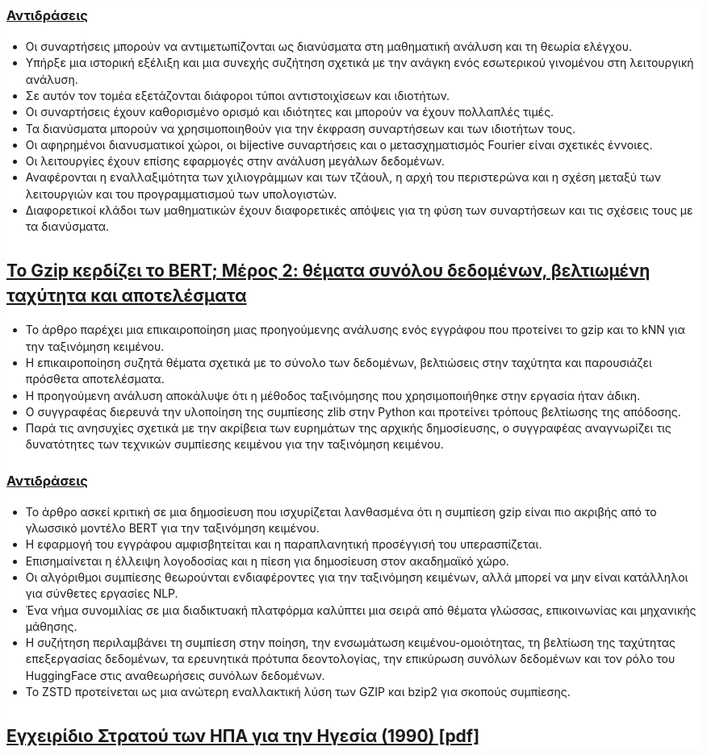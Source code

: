 ### [Αντιδράσεις](https://news.ycombinator.com/item?id=36921446)

- Οι συναρτήσεις μπορούν να αντιμετωπίζονται ως διανύσματα στη μαθηματική ανάλυση και τη θεωρία ελέγχου.
- Υπήρξε μια ιστορική εξέλιξη και μια συνεχής συζήτηση σχετικά με την ανάγκη ενός εσωτερικού γινομένου στη λειτουργική ανάλυση.
- Σε αυτόν τον τομέα εξετάζονται διάφοροι τύποι αντιστοιχίσεων και ιδιοτήτων.
- Οι συναρτήσεις έχουν καθορισμένο ορισμό και ιδιότητες και μπορούν να έχουν πολλαπλές τιμές.
- Τα διανύσματα μπορούν να χρησιμοποιηθούν για την έκφραση συναρτήσεων και των ιδιοτήτων τους.
- Οι αφηρημένοι διανυσματικοί χώροι, οι bijective συναρτήσεις και ο μετασχηματισμός Fourier είναι σχετικές έννοιες.
- Οι λειτουργίες έχουν επίσης εφαρμογές στην ανάλυση μεγάλων δεδομένων.
- Αναφέρονται η εναλλαξιμότητα των χιλιογράμμων και των τζάουλ, η αρχή του περιστερώνα και η σχέση μεταξύ των λειτουργιών και του προγραμματισμού των υπολογιστών.
- Διαφορετικοί κλάδοι των μαθηματικών έχουν διαφορετικές απόψεις για τη φύση των συναρτήσεων και τις σχέσεις τους με τα διανύσματα.

## [Το Gzip κερδίζει το BERT; Μέρος 2: θέματα συνόλου δεδομένων, βελτιωμένη ταχύτητα και αποτελέσματα](https://kenschutte.com/gzip-knn-paper2/)

- Το άρθρο παρέχει μια επικαιροποίηση μιας προηγούμενης ανάλυσης ενός εγγράφου που προτείνει το gzip και το kNN για την ταξινόμηση κειμένου.
- Η επικαιροποίηση συζητά θέματα σχετικά με το σύνολο των δεδομένων, βελτιώσεις στην ταχύτητα και παρουσιάζει πρόσθετα αποτελέσματα.
- Η προηγούμενη ανάλυση αποκάλυψε ότι η μέθοδος ταξινόμησης που χρησιμοποιήθηκε στην εργασία ήταν άδικη.
- Ο συγγραφέας διερευνά την υλοποίηση της συμπίεσης zlib στην Python και προτείνει τρόπους βελτίωσης της απόδοσης.
- Παρά τις ανησυχίες σχετικά με την ακρίβεια των ευρημάτων της αρχικής δημοσίευσης, ο συγγραφέας αναγνωρίζει τις δυνατότητες των τεχνικών συμπίεσης κειμένου για την ταξινόμηση κειμένου.

### [Αντιδράσεις](https://news.ycombinator.com/item?id=36921552)

- Το άρθρο ασκεί κριτική σε μια δημοσίευση που ισχυρίζεται λανθασμένα ότι η συμπίεση gzip είναι πιο ακριβής από το γλωσσικό μοντέλο BERT για την ταξινόμηση κειμένου.
- Η εφαρμογή του εγγράφου αμφισβητείται και η παραπλανητική προσέγγισή του υπερασπίζεται.
- Επισημαίνεται η έλλειψη λογοδοσίας και η πίεση για δημοσίευση στον ακαδημαϊκό χώρο.
- Οι αλγόριθμοι συμπίεσης θεωρούνται ενδιαφέροντες για την ταξινόμηση κειμένων, αλλά μπορεί να μην είναι κατάλληλοι για σύνθετες εργασίες NLP.
- Ένα νήμα συνομιλίας σε μια διαδικτυακή πλατφόρμα καλύπτει μια σειρά από θέματα γλώσσας, επικοινωνίας και μηχανικής μάθησης.
- Η συζήτηση περιλαμβάνει τη συμπίεση στην ποίηση, την ενσωμάτωση κειμένου-ομοιότητας, τη βελτίωση της ταχύτητας επεξεργασίας δεδομένων, τα ερευνητικά πρότυπα δεοντολογίας, την επικύρωση συνόλων δεδομένων και τον ρόλο του HuggingFace στις αναθεωρήσεις συνόλων δεδομένων.
- Το ZSTD προτείνεται ως μια ανώτερη εναλλακτική λύση των GZIP και bzip2 για σκοπούς συμπίεσης.

## [Εγχειρίδιο Στρατού των ΗΠΑ για την Ηγεσία (1990) [pdf]](https://armyoe.files.wordpress.com/2018/03/1990-fm-22-100.pdf)
